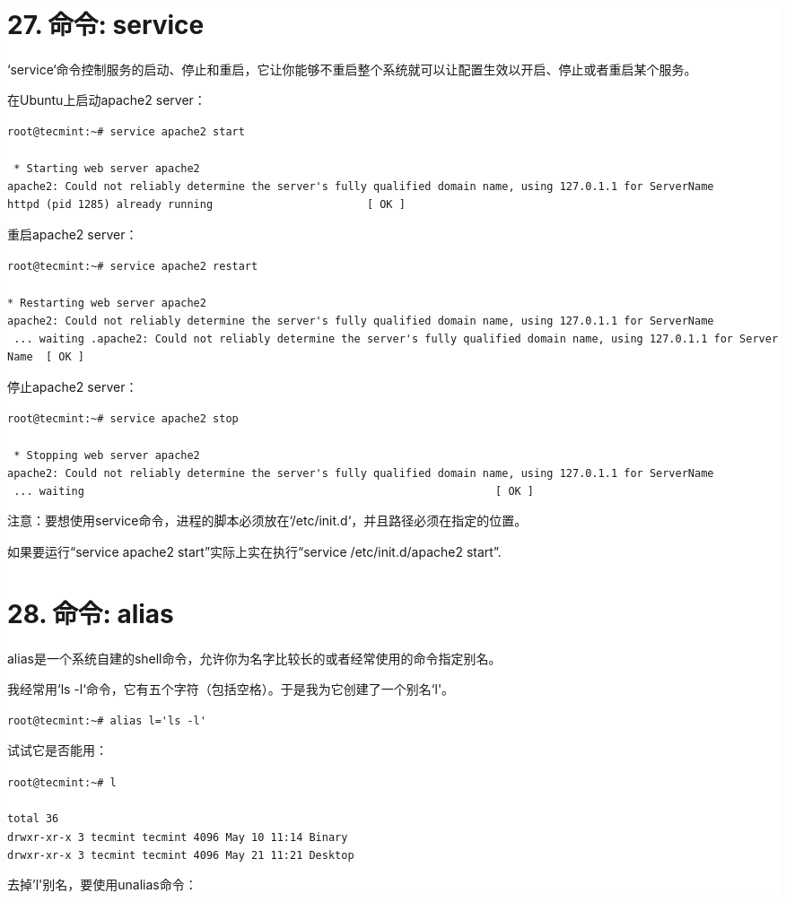 # 27. 命令: service

‘service‘命令控制服务的启动、停止和重启，它让你能够不重启整个系统就可以让配置生效以开启、停止或者重启某个服务。

在Ubuntu上启动apache2 server：

```
root@tecmint:~# service apache2 start

 * Starting web server apache2                                                                                                                                 apache2: Could not reliably determine the server's fully qualified domain name, using 127.0.1.1 for ServerName
httpd (pid 1285) already running						[ OK ]
```
重启apache2 server：

```
root@tecmint:~# service apache2 restart

* Restarting web server apache2                                                                                                                               apache2: Could not reliably determine the server's fully qualified domain name, using 127.0.1.1 for ServerName
 ... waiting .apache2: Could not reliably determine the server's fully qualified domain name, using 127.0.1.1 for ServerName  [ OK ]
```
停止apache2 server：

```
root@tecmint:~# service apache2 stop

 * Stopping web server apache2                                                                                                                                 apache2: Could not reliably determine the server's fully qualified domain name, using 127.0.1.1 for ServerName
 ... waiting                                                           		[ OK ]
```
注意：要想使用service命令，进程的脚本必须放在‘/etc/init.d‘，并且路径必须在指定的位置。

如果要运行“service apache2 start”实际上实在执行“service /etc/init.d/apache2 start”.



# 28. 命令: alias

alias是一个系统自建的shell命令，允许你为名字比较长的或者经常使用的命令指定别名。

我经常用‘ls -l‘命令，它有五个字符（包括空格）。于是我为它创建了一个别名‘l'。

```
root@tecmint:~# alias l='ls -l'
```
试试它是否能用：

```
root@tecmint:~# l

total 36 
drwxr-xr-x 3 tecmint tecmint 4096 May 10 11:14 Binary 
drwxr-xr-x 3 tecmint tecmint 4096 May 21 11:21 Desktop 
```
去掉’l'别名，要使用unalias命令：
